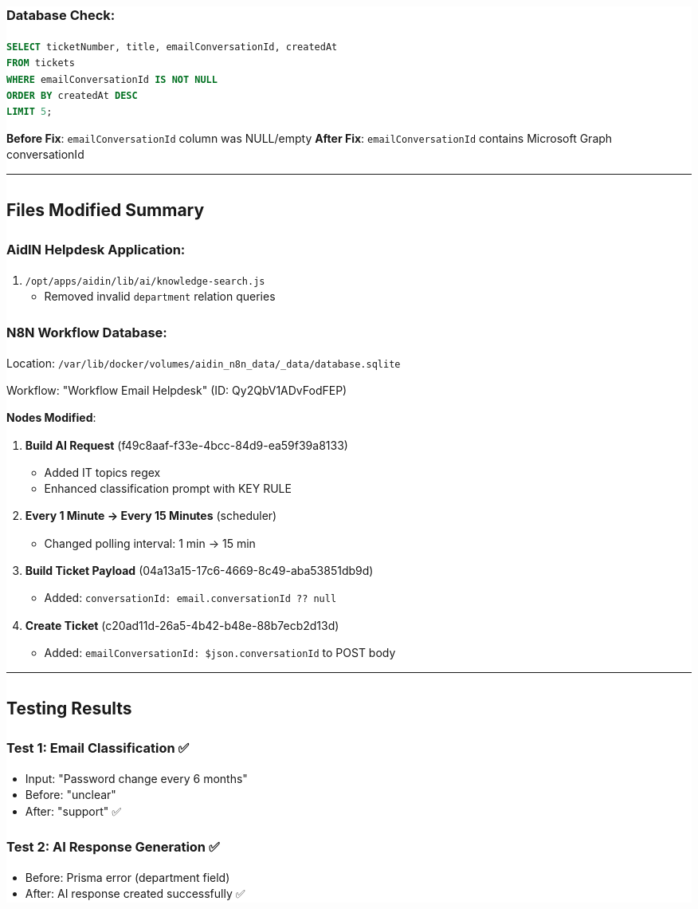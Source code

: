 ### Database Check:
```sql
SELECT ticketNumber, title, emailConversationId, createdAt
FROM tickets
WHERE emailConversationId IS NOT NULL
ORDER BY createdAt DESC
LIMIT 5;
```

**Before Fix**: `emailConversationId` column was NULL/empty
**After Fix**: `emailConversationId` contains Microsoft Graph conversationId

---

## Files Modified Summary

### AidIN Helpdesk Application:
1. `/opt/apps/aidin/lib/ai/knowledge-search.js`
   - Removed invalid `department` relation queries

### N8N Workflow Database:
Location: `/var/lib/docker/volumes/aidin_n8n_data/_data/database.sqlite`

Workflow: "Workflow Email Helpdesk" (ID: Qy2QbV1ADvFodFEP)

**Nodes Modified**:
1. **Build AI Request** (f49c8aaf-f33e-4bcc-84d9-ea59f39a8133)
   - Added IT topics regex
   - Enhanced classification prompt with KEY RULE

2. **Every 1 Minute → Every 15 Minutes** (scheduler)
   - Changed polling interval: 1 min → 15 min

3. **Build Ticket Payload** (04a13a15-17c6-4669-8c49-aba53851db9d)
   - Added: `conversationId: email.conversationId ?? null`

4. **Create Ticket** (c20ad11d-26a5-4b42-b48e-88b7ecb2d13d)
   - Added: `emailConversationId: $json.conversationId` to POST body

---

## Testing Results

### Test 1: Email Classification ✅
- Input: "Password change every 6 months"
- Before: "unclear"
- After: "support" ✅

### Test 2: AI Response Generation ✅
- Before: Prisma error (department field)
- After: AI response created successfully ✅
